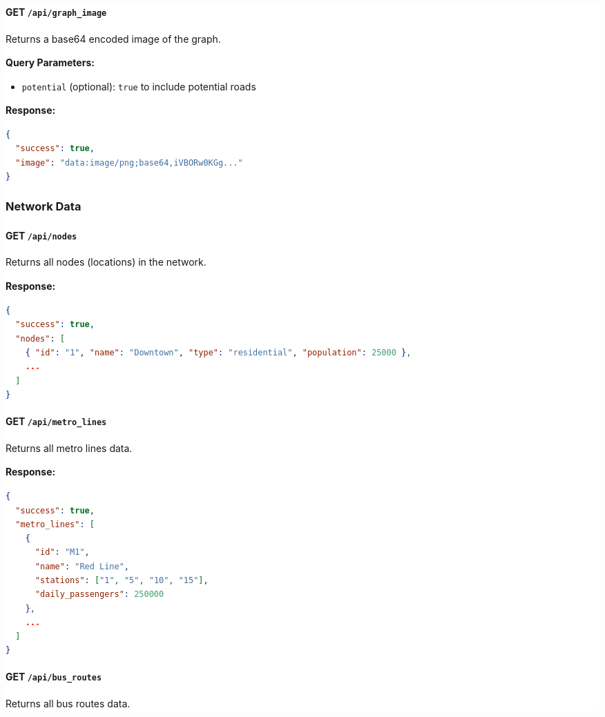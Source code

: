 #### GET `/api/graph_image`

Returns a base64 encoded image of the graph.

**Query Parameters:**
- `potential` (optional): `true` to include potential roads

**Response:**
```json
{
  "success": true,
  "image": "data:image/png;base64,iVBORw0KGg..."
}
```

### Network Data

#### GET `/api/nodes`

Returns all nodes (locations) in the network.

**Response:**
```json
{
  "success": true,
  "nodes": [
    { "id": "1", "name": "Downtown", "type": "residential", "population": 25000 },
    ...
  ]
}
```

#### GET `/api/metro_lines`

Returns all metro lines data.

**Response:**
```json
{
  "success": true,
  "metro_lines": [
    {
      "id": "M1", 
      "name": "Red Line",
      "stations": ["1", "5", "10", "15"],
      "daily_passengers": 250000
    },
    ...
  ]
}
```

#### GET `/api/bus_routes`

Returns all bus routes data.
